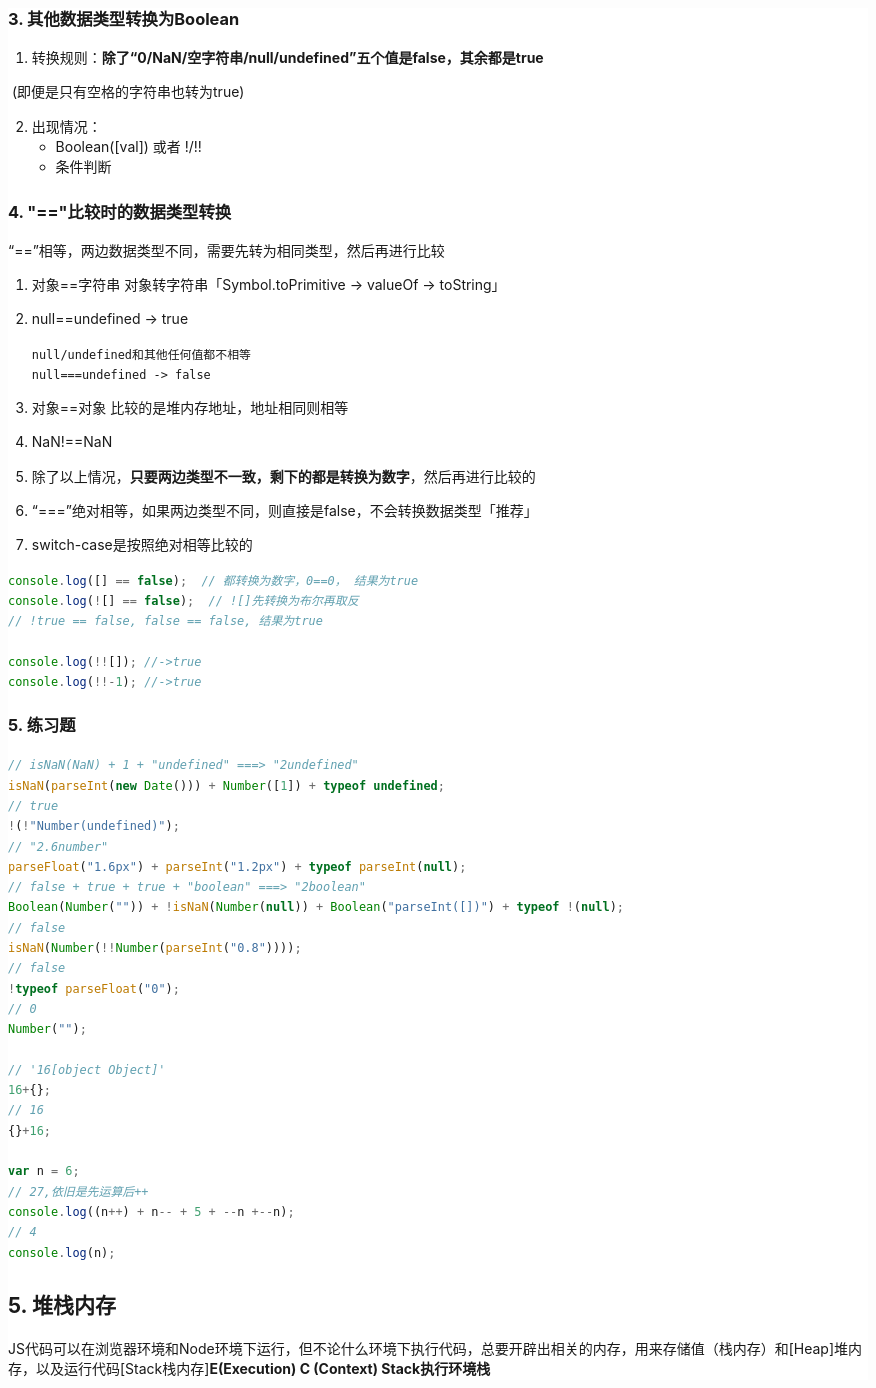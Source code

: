 ```javascript
```
### 3. 其他数据类型转换为Boolean

1. 转换规则：**除了“0/NaN/空字符串/null/undefined”五个值是false，其余都是true**

​		(即便是只有空格的字符串也转为true)

2. 出现情况： 
   - Boolean([val]) 或者 !/!! 
   - 条件判断
### 4. "=="比较时的数据类型转换
“==”相等，两边数据类型不同，需要先转为相同类型，然后再进行比较 

1. 对象==字符串 对象转字符串「Symbol.toPrimitive -> valueOf -> toString」 
2. null==undefined -> true 

       null/undefined和其他任何值都不相等 
       null===undefined -> false 

3. 对象==对象 比较的是堆内存地址，地址相同则相等 
4. NaN!==NaN 
5. 除了以上情况，**只要两边类型不一致，剩下的都是转换为数字**，然后再进行比较的 
6. “===”绝对相等，如果两边类型不同，则直接是false，不会转换数据类型「推荐」 
7. switch-case是按照绝对相等比较的
```javascript
console.log([] == false);  // 都转换为数字，0==0， 结果为true
console.log(![] == false);  // ![]先转换为布尔再取反
// !true == false, false == false, 结果为true

console.log(!![]); //->true
console.log(!!-1); //->true
```
### 5. 练习题
```javascript
// isNaN(NaN) + 1 + "undefined" ===> "2undefined"
isNaN(parseInt(new Date())) + Number([1]) + typeof undefined;
// true
!(!"Number(undefined)");
// "2.6number"
parseFloat("1.6px") + parseInt("1.2px") + typeof parseInt(null);
// false + true + true + "boolean" ===> "2boolean"
Boolean(Number("")) + !isNaN(Number(null)) + Boolean("parseInt([])") + typeof !(null);
// false
isNaN(Number(!!Number(parseInt("0.8"))));
// false
!typeof parseFloat("0");
// 0 
Number("");

// '16[object Object]'
16+{};
// 16
{}+16;

var n = 6;
// 27,依旧是先运算后++
console.log((n++) + n-- + 5 + --n +--n);
// 4
console.log(n);
```
## 5. 堆栈内存
JS代码可以在浏览器环境和Node环境下运行，但不论什么环境下执行代码，总要开辟出相关的内存，用来存储值（栈内存）和[Heap]堆内存，以及运行代码[Stack栈内存]**E(Execution) C (Context) Stack执行环境栈**